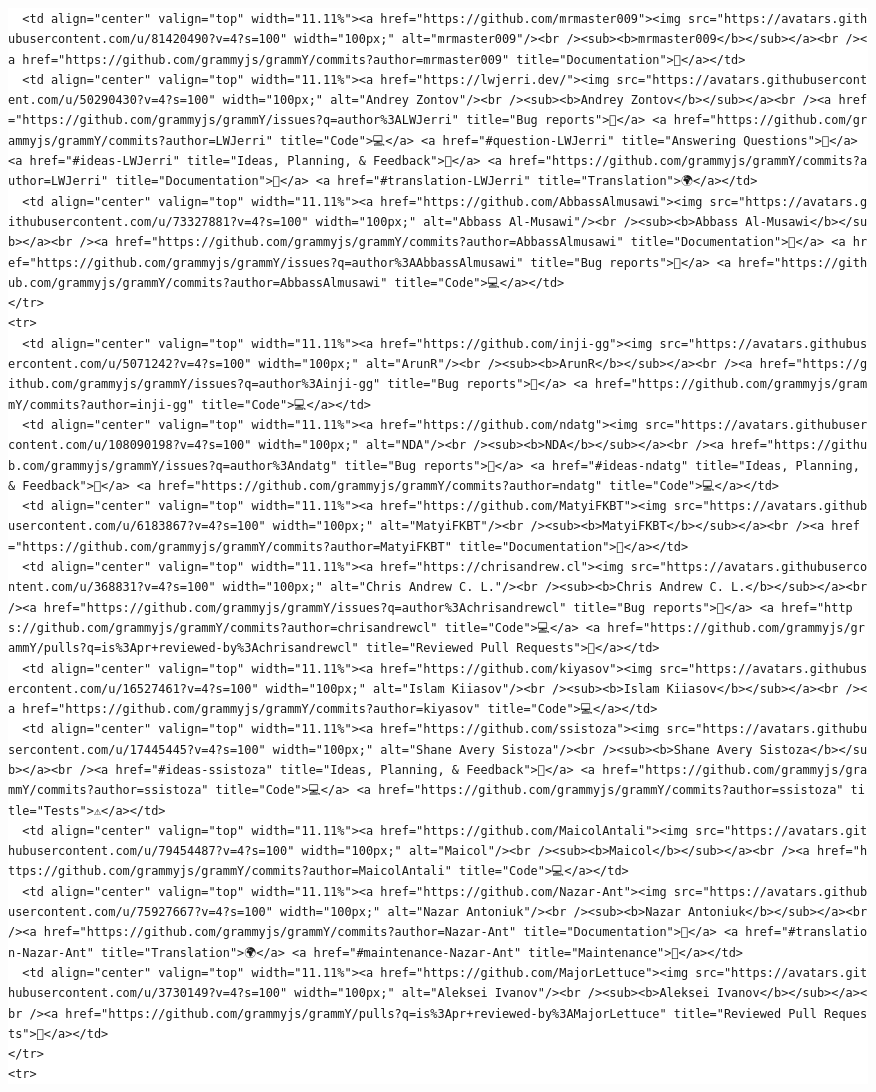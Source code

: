       <td align="center" valign="top" width="11.11%"><a href="https://github.com/mrmaster009"><img src="https://avatars.githubusercontent.com/u/81420490?v=4?s=100" width="100px;" alt="mrmaster009"/><br /><sub><b>mrmaster009</b></sub></a><br /><a href="https://github.com/grammyjs/grammY/commits?author=mrmaster009" title="Documentation">📖</a></td>
      <td align="center" valign="top" width="11.11%"><a href="https://lwjerri.dev/"><img src="https://avatars.githubusercontent.com/u/50290430?v=4?s=100" width="100px;" alt="Andrey Zontov"/><br /><sub><b>Andrey Zontov</b></sub></a><br /><a href="https://github.com/grammyjs/grammY/issues?q=author%3ALWJerri" title="Bug reports">🐛</a> <a href="https://github.com/grammyjs/grammY/commits?author=LWJerri" title="Code">💻</a> <a href="#question-LWJerri" title="Answering Questions">💬</a> <a href="#ideas-LWJerri" title="Ideas, Planning, & Feedback">🤔</a> <a href="https://github.com/grammyjs/grammY/commits?author=LWJerri" title="Documentation">📖</a> <a href="#translation-LWJerri" title="Translation">🌍</a></td>
      <td align="center" valign="top" width="11.11%"><a href="https://github.com/AbbassAlmusawi"><img src="https://avatars.githubusercontent.com/u/73327881?v=4?s=100" width="100px;" alt="Abbass Al-Musawi"/><br /><sub><b>Abbass Al-Musawi</b></sub></a><br /><a href="https://github.com/grammyjs/grammY/commits?author=AbbassAlmusawi" title="Documentation">📖</a> <a href="https://github.com/grammyjs/grammY/issues?q=author%3AAbbassAlmusawi" title="Bug reports">🐛</a> <a href="https://github.com/grammyjs/grammY/commits?author=AbbassAlmusawi" title="Code">💻</a></td>
    </tr>
    <tr>
      <td align="center" valign="top" width="11.11%"><a href="https://github.com/inji-gg"><img src="https://avatars.githubusercontent.com/u/5071242?v=4?s=100" width="100px;" alt="ArunR"/><br /><sub><b>ArunR</b></sub></a><br /><a href="https://github.com/grammyjs/grammY/issues?q=author%3Ainji-gg" title="Bug reports">🐛</a> <a href="https://github.com/grammyjs/grammY/commits?author=inji-gg" title="Code">💻</a></td>
      <td align="center" valign="top" width="11.11%"><a href="https://github.com/ndatg"><img src="https://avatars.githubusercontent.com/u/108090198?v=4?s=100" width="100px;" alt="NDA"/><br /><sub><b>NDA</b></sub></a><br /><a href="https://github.com/grammyjs/grammY/issues?q=author%3Andatg" title="Bug reports">🐛</a> <a href="#ideas-ndatg" title="Ideas, Planning, & Feedback">🤔</a> <a href="https://github.com/grammyjs/grammY/commits?author=ndatg" title="Code">💻</a></td>
      <td align="center" valign="top" width="11.11%"><a href="https://github.com/MatyiFKBT"><img src="https://avatars.githubusercontent.com/u/6183867?v=4?s=100" width="100px;" alt="MatyiFKBT"/><br /><sub><b>MatyiFKBT</b></sub></a><br /><a href="https://github.com/grammyjs/grammY/commits?author=MatyiFKBT" title="Documentation">📖</a></td>
      <td align="center" valign="top" width="11.11%"><a href="https://chrisandrew.cl"><img src="https://avatars.githubusercontent.com/u/368831?v=4?s=100" width="100px;" alt="Chris Andrew C. L."/><br /><sub><b>Chris Andrew C. L.</b></sub></a><br /><a href="https://github.com/grammyjs/grammY/issues?q=author%3Achrisandrewcl" title="Bug reports">🐛</a> <a href="https://github.com/grammyjs/grammY/commits?author=chrisandrewcl" title="Code">💻</a> <a href="https://github.com/grammyjs/grammY/pulls?q=is%3Apr+reviewed-by%3Achrisandrewcl" title="Reviewed Pull Requests">👀</a></td>
      <td align="center" valign="top" width="11.11%"><a href="https://github.com/kiyasov"><img src="https://avatars.githubusercontent.com/u/16527461?v=4?s=100" width="100px;" alt="Islam Kiiasov"/><br /><sub><b>Islam Kiiasov</b></sub></a><br /><a href="https://github.com/grammyjs/grammY/commits?author=kiyasov" title="Code">💻</a></td>
      <td align="center" valign="top" width="11.11%"><a href="https://github.com/ssistoza"><img src="https://avatars.githubusercontent.com/u/17445445?v=4?s=100" width="100px;" alt="Shane Avery Sistoza"/><br /><sub><b>Shane Avery Sistoza</b></sub></a><br /><a href="#ideas-ssistoza" title="Ideas, Planning, & Feedback">🤔</a> <a href="https://github.com/grammyjs/grammY/commits?author=ssistoza" title="Code">💻</a> <a href="https://github.com/grammyjs/grammY/commits?author=ssistoza" title="Tests">⚠️</a></td>
      <td align="center" valign="top" width="11.11%"><a href="https://github.com/MaicolAntali"><img src="https://avatars.githubusercontent.com/u/79454487?v=4?s=100" width="100px;" alt="Maicol"/><br /><sub><b>Maicol</b></sub></a><br /><a href="https://github.com/grammyjs/grammY/commits?author=MaicolAntali" title="Code">💻</a></td>
      <td align="center" valign="top" width="11.11%"><a href="https://github.com/Nazar-Ant"><img src="https://avatars.githubusercontent.com/u/75927667?v=4?s=100" width="100px;" alt="Nazar Antoniuk"/><br /><sub><b>Nazar Antoniuk</b></sub></a><br /><a href="https://github.com/grammyjs/grammY/commits?author=Nazar-Ant" title="Documentation">📖</a> <a href="#translation-Nazar-Ant" title="Translation">🌍</a> <a href="#maintenance-Nazar-Ant" title="Maintenance">🚧</a></td>
      <td align="center" valign="top" width="11.11%"><a href="https://github.com/MajorLettuce"><img src="https://avatars.githubusercontent.com/u/3730149?v=4?s=100" width="100px;" alt="Aleksei Ivanov"/><br /><sub><b>Aleksei Ivanov</b></sub></a><br /><a href="https://github.com/grammyjs/grammY/pulls?q=is%3Apr+reviewed-by%3AMajorLettuce" title="Reviewed Pull Requests">👀</a></td>
    </tr>
    <tr>